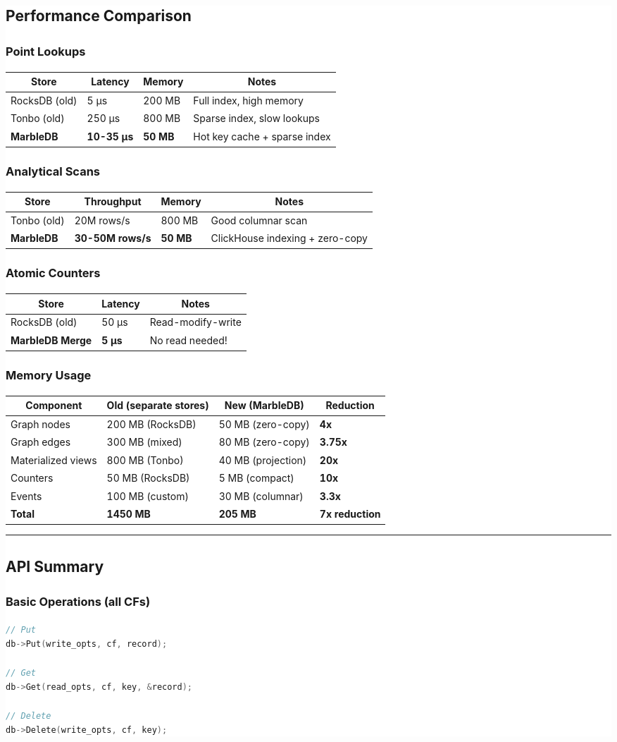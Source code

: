 
## Performance Comparison

### Point Lookups

| Store | Latency | Memory | Notes |
|-------|---------|--------|-------|
| RocksDB (old) | 5 μs | 200 MB | Full index, high memory |
| Tonbo (old) | 250 μs | 800 MB | Sparse index, slow lookups |
| **MarbleDB** | **10-35 μs** | **50 MB** | Hot key cache + sparse index |

### Analytical Scans

| Store | Throughput | Memory | Notes |
|-------|------------|--------|-------|
| Tonbo (old) | 20M rows/s | 800 MB | Good columnar scan |
| **MarbleDB** | **30-50M rows/s** | **50 MB** | ClickHouse indexing + zero-copy |

### Atomic Counters

| Store | Latency | Notes |
|-------|---------|-------|
| RocksDB (old) | 50 μs | Read-modify-write |
| **MarbleDB Merge** | **5 μs** | No read needed! |

### Memory Usage

| Component | Old (separate stores) | New (MarbleDB) | Reduction |
|-----------|----------------------|----------------|-----------|
| Graph nodes | 200 MB (RocksDB) | 50 MB (zero-copy) | **4x** |
| Graph edges | 300 MB (mixed) | 80 MB (zero-copy) | **3.75x** |
| Materialized views | 800 MB (Tonbo) | 40 MB (projection) | **20x** |
| Counters | 50 MB (RocksDB) | 5 MB (compact) | **10x** |
| Events | 100 MB (custom) | 30 MB (columnar) | **3.3x** |
| **Total** | **1450 MB** | **205 MB** | **7x reduction** |

---

## API Summary

### Basic Operations (all CFs)
```cpp
// Put
db->Put(write_opts, cf, record);

// Get
db->Get(read_opts, cf, key, &record);

// Delete
db->Delete(write_opts, cf, key);
```
